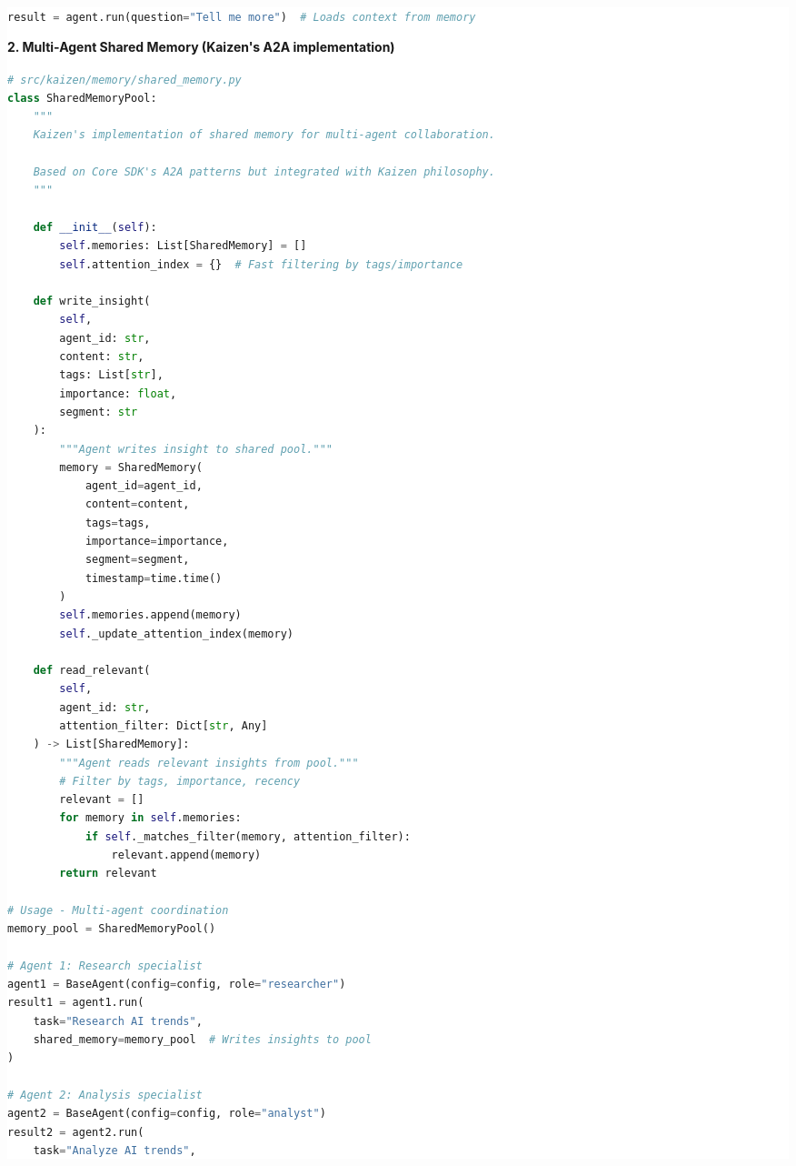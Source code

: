 ```python
result = agent.run(question="Tell me more")  # Loads context from memory
```

**2. Multi-Agent Shared Memory (Kaizen's A2A implementation)**
```python
# src/kaizen/memory/shared_memory.py
class SharedMemoryPool:
    """
    Kaizen's implementation of shared memory for multi-agent collaboration.

    Based on Core SDK's A2A patterns but integrated with Kaizen philosophy.
    """

    def __init__(self):
        self.memories: List[SharedMemory] = []
        self.attention_index = {}  # Fast filtering by tags/importance

    def write_insight(
        self,
        agent_id: str,
        content: str,
        tags: List[str],
        importance: float,
        segment: str
    ):
        """Agent writes insight to shared pool."""
        memory = SharedMemory(
            agent_id=agent_id,
            content=content,
            tags=tags,
            importance=importance,
            segment=segment,
            timestamp=time.time()
        )
        self.memories.append(memory)
        self._update_attention_index(memory)

    def read_relevant(
        self,
        agent_id: str,
        attention_filter: Dict[str, Any]
    ) -> List[SharedMemory]:
        """Agent reads relevant insights from pool."""
        # Filter by tags, importance, recency
        relevant = []
        for memory in self.memories:
            if self._matches_filter(memory, attention_filter):
                relevant.append(memory)
        return relevant

# Usage - Multi-agent coordination
memory_pool = SharedMemoryPool()

# Agent 1: Research specialist
agent1 = BaseAgent(config=config, role="researcher")
result1 = agent1.run(
    task="Research AI trends",
    shared_memory=memory_pool  # Writes insights to pool
)

# Agent 2: Analysis specialist
agent2 = BaseAgent(config=config, role="analyst")
result2 = agent2.run(
    task="Analyze AI trends",
```